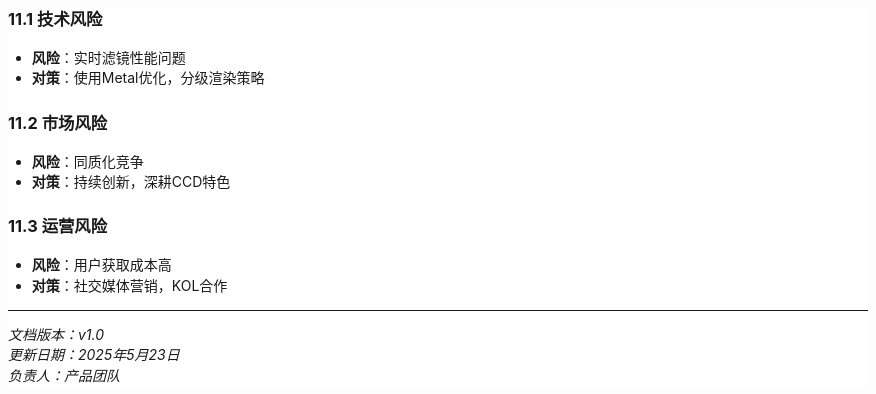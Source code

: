 ### 11.1 技术风险
- **风险**：实时滤镜性能问题
- **对策**：使用Metal优化，分级渲染策略

### 11.2 市场风险
- **风险**：同质化竞争
- **对策**：持续创新，深耕CCD特色

### 11.3 运营风险
- **风险**：用户获取成本高
- **对策**：社交媒体营销，KOL合作

---

*文档版本：v1.0*  
*更新日期：2025年5月23日*  
*负责人：产品团队* 